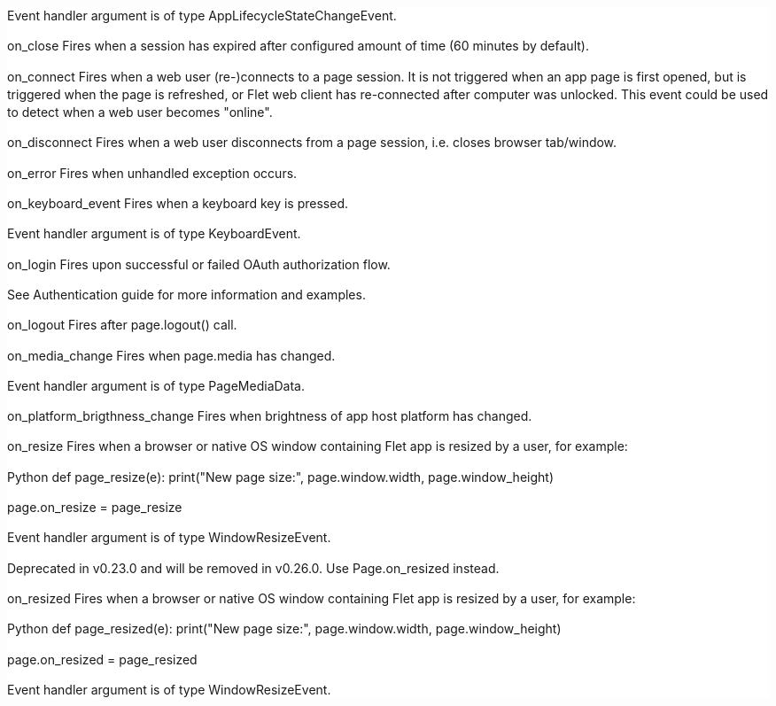 Event handler argument is of type AppLifecycleStateChangeEvent.

on_close
Fires when a session has expired after configured amount of time (60 minutes by default).

on_connect
Fires when a web user (re-)connects to a page session. It is not triggered when an app page is first opened, but is triggered when the page is refreshed, or Flet web client has re-connected after computer was unlocked. This event could be used to detect when a web user becomes "online".

on_disconnect
Fires when a web user disconnects from a page session, i.e. closes browser tab/window.

on_error
Fires when unhandled exception occurs.

on_keyboard_event
Fires when a keyboard key is pressed.

Event handler argument is of type KeyboardEvent.

on_login
Fires upon successful or failed OAuth authorization flow.

See Authentication guide for more information and examples.

on_logout
Fires after page.logout() call.

on_media_change
Fires when page.media has changed.

Event handler argument is of type PageMediaData.

on_platform_brigthness_change
Fires when brightness of app host platform has changed.

on_resize
Fires when a browser or native OS window containing Flet app is resized by a user, for example:

Python
def page_resize(e):
    print("New page size:", page.window.width, page.window_height)

page.on_resize = page_resize

Event handler argument is of type WindowResizeEvent.

Deprecated in v0.23.0 and will be removed in v0.26.0. Use Page.on_resized instead.

on_resized
Fires when a browser or native OS window containing Flet app is resized by a user, for example:

Python
def page_resized(e):
    print("New page size:", page.window.width, page.window_height)

page.on_resized = page_resized

Event handler argument is of type WindowResizeEvent.

